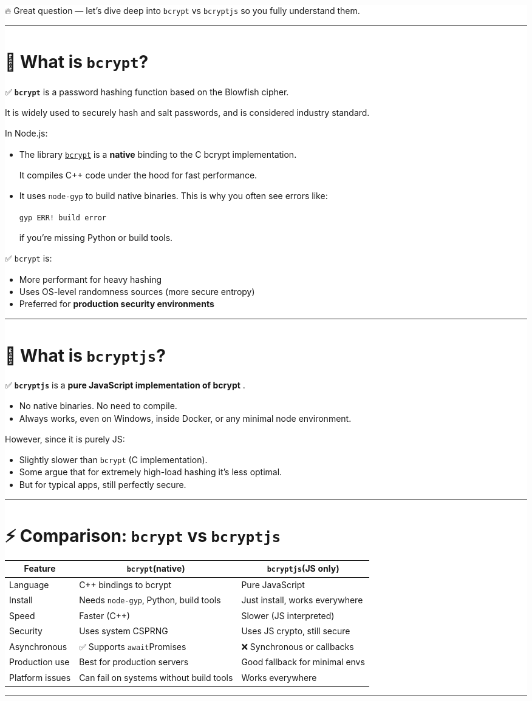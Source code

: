 🔥 Great question — let’s dive deep into `bcrypt` vs `bcryptjs` so you fully understand them.

---

# 🚀 What is `bcrypt`?

✅ **`bcrypt`** is a password hashing function based on the Blowfish cipher.

It is widely used to securely hash and salt passwords, and is considered industry standard.

In Node.js:

* The library [`bcrypt`](https://www.npmjs.com/package/bcrypt) is a **native** binding to the C bcrypt implementation.

  It compiles C++ code under the hood for fast performance.
* It uses `node-gyp` to build native binaries. This is why you often see errors like:

  ```
  gyp ERR! build error
  ```

  if you’re missing Python or build tools.

✅ `bcrypt` is:

* More performant for heavy hashing
* Uses OS-level randomness sources (more secure entropy)
* Preferred for **production security environments**

---

# 🚀 What is `bcryptjs`?

✅ **`bcryptjs`** is a  **pure JavaScript implementation of bcrypt** .

* No native binaries. No need to compile.
* Always works, even on Windows, inside Docker, or any minimal node environment.

However, since it is purely JS:

* Slightly slower than `bcrypt` (C implementation).
* Some argue that for extremely high-load hashing it’s less optimal.
* But for typical apps, still perfectly secure.

---

# ⚡ Comparison: `bcrypt` vs `bcryptjs`

| Feature         | `bcrypt`(native)                      | `bcryptjs`(JS only)          |
| --------------- | --------------------------------------- | ------------------------------ |
| Language        | C++ bindings to bcrypt                  | Pure JavaScript                |
| Install         | Needs `node-gyp`, Python, build tools | Just install, works everywhere |
| Speed           | Faster (C++)                            | Slower (JS interpreted)        |
| Security        | Uses system CSPRNG                      | Uses JS crypto, still secure   |
| Asynchronous    | ✅ Supports `await`Promises           | ❌ Synchronous or callbacks    |
| Production use  | Best for production servers             | Good fallback for minimal envs |
| Platform issues | Can fail on systems without build tools | Works everywhere               |

---